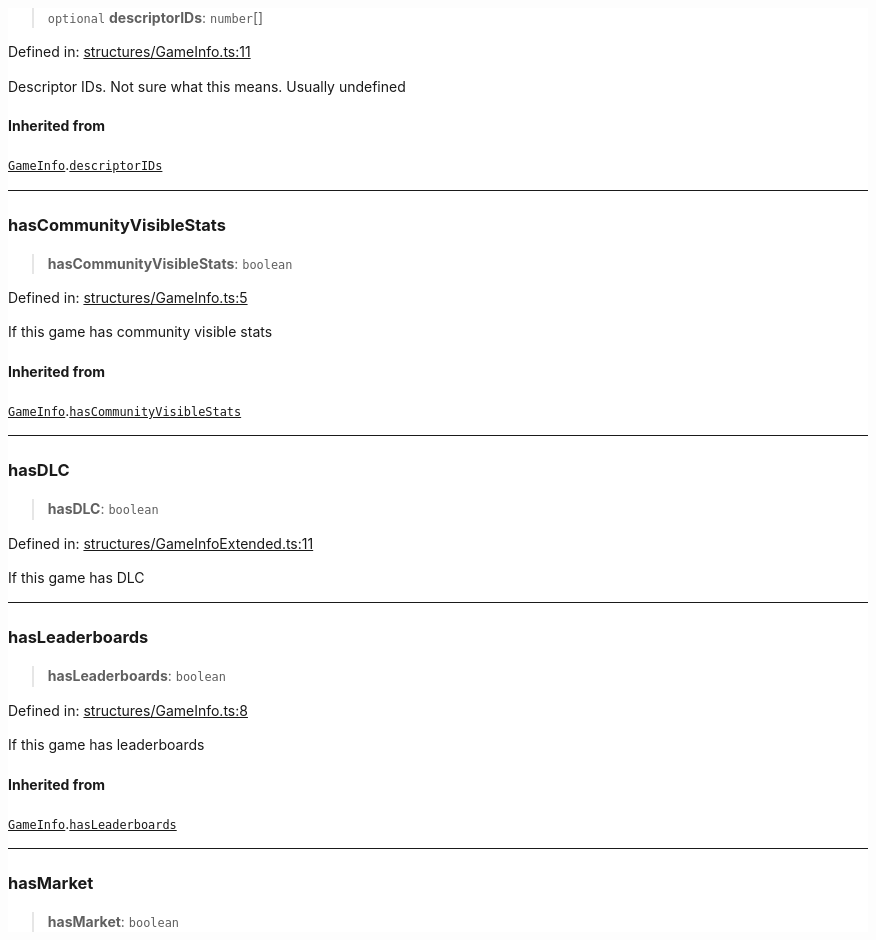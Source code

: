 > `optional` **descriptorIDs**: `number`[]

Defined in: [structures/GameInfo.ts:11](https://github.com/xDimGG/node-steamapi/blob/581c07afeb4ac3b12f9edf652025117d15d662af/src/structures/GameInfo.ts#L11)

Descriptor IDs. Not sure what this means. Usually undefined

#### Inherited from

[`GameInfo`](GameInfo.md).[`descriptorIDs`](GameInfo.md#descriptorids)

***

### hasCommunityVisibleStats

> **hasCommunityVisibleStats**: `boolean`

Defined in: [structures/GameInfo.ts:5](https://github.com/xDimGG/node-steamapi/blob/581c07afeb4ac3b12f9edf652025117d15d662af/src/structures/GameInfo.ts#L5)

If this game has community visible stats

#### Inherited from

[`GameInfo`](GameInfo.md).[`hasCommunityVisibleStats`](GameInfo.md#hascommunityvisiblestats)

***

### hasDLC

> **hasDLC**: `boolean`

Defined in: [structures/GameInfoExtended.ts:11](https://github.com/xDimGG/node-steamapi/blob/581c07afeb4ac3b12f9edf652025117d15d662af/src/structures/GameInfoExtended.ts#L11)

If this game has DLC

***

### hasLeaderboards

> **hasLeaderboards**: `boolean`

Defined in: [structures/GameInfo.ts:8](https://github.com/xDimGG/node-steamapi/blob/581c07afeb4ac3b12f9edf652025117d15d662af/src/structures/GameInfo.ts#L8)

If this game has leaderboards

#### Inherited from

[`GameInfo`](GameInfo.md).[`hasLeaderboards`](GameInfo.md#hasleaderboards)

***

### hasMarket

> **hasMarket**: `boolean`
